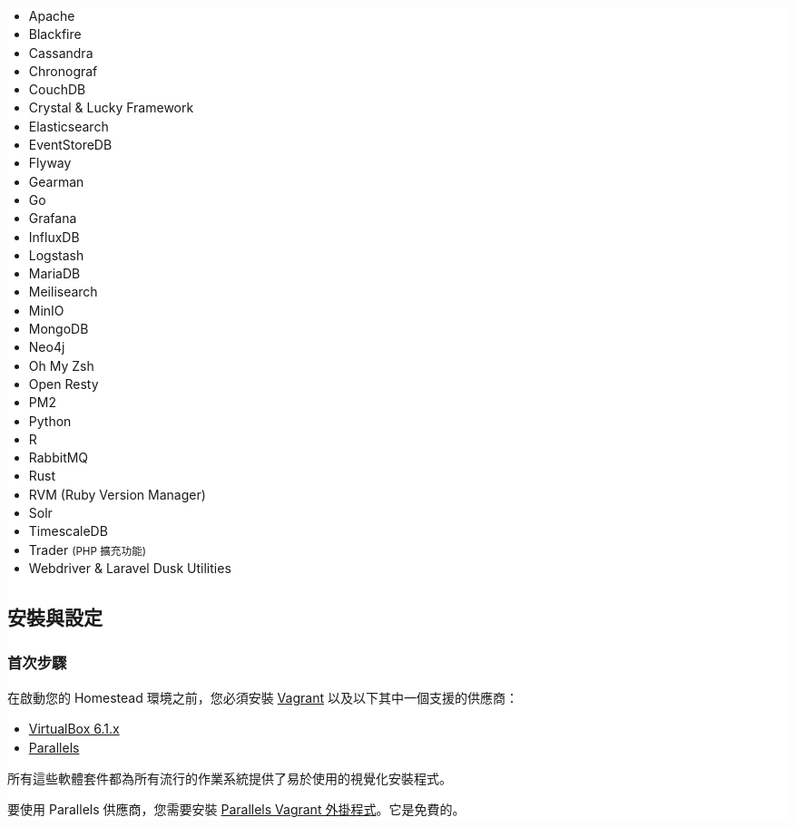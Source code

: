 <div id="software-list" markdown="1">

- Apache
- Blackfire
- Cassandra
- Chronograf
- CouchDB
- Crystal & Lucky Framework
- Elasticsearch
- EventStoreDB
- Flyway
- Gearman
- Go
- Grafana
- InfluxDB
- Logstash
- MariaDB
- Meilisearch
- MinIO
- MongoDB
- Neo4j
- Oh My Zsh
- Open Resty
- PM2
- Python
- R
- RabbitMQ
- Rust
- RVM (Ruby Version Manager)
- Solr
- TimescaleDB
- Trader <small>(PHP 擴充功能)</small>
- Webdriver & Laravel Dusk Utilities

</div>

<a name="installation-and-setup"></a>
## 安裝與設定

<a name="first-steps"></a>
### 首次步驟

在啟動您的 Homestead 環境之前，您必須安裝 [Vagrant](https://developer.hashicorp.com/vagrant/downloads) 以及以下其中一個支援的供應商：

- [VirtualBox 6.1.x](https://www.virtualbox.org/wiki/Download_Old_Builds_6_1)
- [Parallels](https://www.parallels.com/products/desktop/)

所有這些軟體套件都為所有流行的作業系統提供了易於使用的視覺化安裝程式。

要使用 Parallels 供應商，您需要安裝 [Parallels Vagrant 外掛程式](https://github.com/Parallels/vagrant-parallels)。它是免費的。
